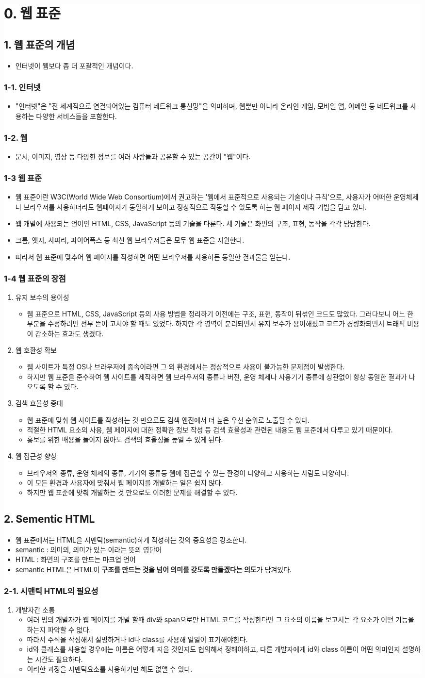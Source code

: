 # 0. 웹 표준

## 1. 웹 표준의 개념
* 인터넷이 웹보다 좀 더 포괄적인 개념이다.

### 1-1. 인터넷
* "인터넷"은 "전 세계적으로 연결되어있는 컴퓨터 네트워크 통신망"을 의미하며, 웹뿐만 아니라 온라인 게임, 모바일 앱, 이메일 등 네트워크를 사용하는 다양한 서비스들을 포함한다.

### 1-2. 웹
* 문서, 이미지, 영상 등 다양한 정보를 여러 사람들과 공유할 수 있는 공간이 "웹"이다.

### 1-3 웹 표준
* 웹 표준이란 W3C(World Wide Web Consortium)에서 권고하는 '웹에서 표준적으로 사용되는 기술이나 규칙'으로, 사용자가 어떠한 운영체제나 브라우저를 사용하더라도 웹페이지가 동일하게 보이고 정상적으로 작동할 수 있도록 하는 웹 페이지 제작 기법을 담고 있다. 

* 웹 개발에 사용되는 언어인 HTML, CSS, JavaScript 등의 기술을 다룬다. 세 기술은 화면의 구조, 표현, 동작을 각각 담당한다.

* 크롬, 엣지, 사파리, 파이어폭스 등 최신 웹 브라우저들은 모두 웹 표준을 지원한다. 

* 따라서 웹 표준에 맞추어 웹 페이지를 작성하면 어떤 브라우저를 사용하든 동일한 결과물을 얻는다.

### 1-4 웹 표준의 장점
1. 유지 보수의 용이성
    * 웹 표준으로 HTML, CSS, JavaScript 등의 사용 방법을 정리하기 이전에는 구조, 표현, 동작이 뒤섞인 코드도 많았다.
    그러다보니 어느 한 부분을 수정하려면 전부 뜯어 고쳐야 할 때도 있었다. 
    하지만 각 영역이 분리되면서 유지 보수가 용이해졌고 코드가 경량화되면서 트래픽 비용이 감소하는 효과도 생겼다.

2. 웹 호환성 확보
   * 웹 사이트가 특정 OS나 브라우저에 종속이라면 그 외 환경에서는 정상적으로 사용이 불가능한 문제점이 발생한다.
   * 하지만 웹 표준을 준수하여 웹 사이트를 제작하면 웹 브라우저의 종류나 버전, 운영 체제나 사용기기 종류에 상관없이 항상 동일한 결과가 나오도록 할 수 있다. 

3. 검색 효율성 증대
    * 웹 표준에 맞춰 웹 사이트를 작성하는 것 만으로도 검색 엔진에서 더 높은 우선 순위로 노출될 수 있다. 
    * 적절한 HTML 요소의 사용, 웹 페이지에 대한 정확한 정보 작성 등 검색 효율성과 관련된 내용도 웹 표준에서 다루고 있기 때문이다.
    * 홍보를 위한 배용을 들이지 않아도 검색의 효율성을 높일 수 있게 된다.

4. 웹 접근성 향상
    * 브라우저의 종류, 운영 체제의 종류, 기기의 종류등 웹에 접근할 수 있는 환경이 다양하고 사용하는 사람도 다양하다.
    * 이 모든 환경과 사용자에 맞춰서 웹 페이지를 개발하는 일은 쉽지 않다. 
    * 하지만 웹 표준에 맞춰 개발하는 것 만으로도 이러한 문제를 해결할 수 있다.

## 2. Sementic HTML
   * 웹 표준에서는 HTML을 시멘틱(semantic)하게 작성하는 것의 중요성을 강조한다. 
   * semantic : 의미의, 의미가 있는 이라는 뜻의 영단어
   * HTML : 화면의 구조를 만드는 마크업 언어
   * semantic HTML은 HTML이 **구조를 만드는 것을 넘어 의미를 갖도록 만들겠다는 의도**가 담겨있다.

### 2-1. 시맨틱 HTML의 필요성
1. 개발자간 소통
    * 여러 명의 개발자가 웹 페이지를 개발 할때 div와 span으로만 HTML 코드를 작성한다면 그 요소의 이름을 보고서는 각 요소가 어떤 기능을 하는지 파악할 수 없다.
    * 따라서 주석을 작성해서 설명하거나 id나 class를 사용해 일일이 표기해야한다. 
    * id와 클래스를 사용할 경우에는 이름은 어떻게 지을 것인지도 협의해서 정해야하고, 다른 개발자에게 id와 class 이름이 어떤 의미인지 설명하는 시간도 필요하다.
    * 이러한 과정을 시맨틱요소를 사용하기만 해도 없앨 수 있다.
